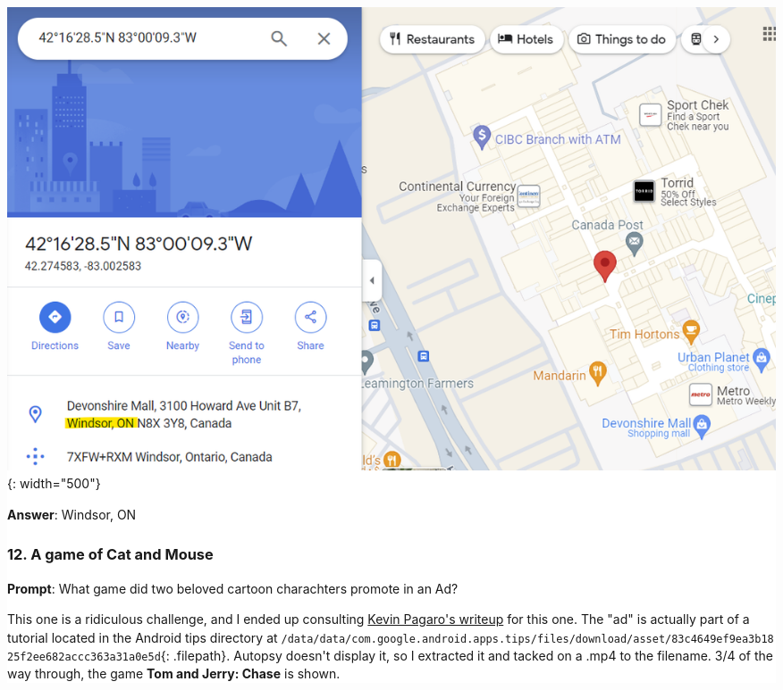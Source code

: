 ![Windsor, ON](/assets/img/2024-04-18/11_3.png){: width="500"}

**Answer**: Windsor, ON

### 12. A game of Cat and Mouse

**Prompt**: What game did two beloved cartoon charachters promote in an Ad?

This one is a ridiculous challenge, and I ended up consulting [Kevin Pagaro's writeup](https://www.stark4n6.com/2024/03/magnet-virtual-summit-2024-ctf-android.html) for this one. The "ad" is actually part of a tutorial located in the Android tips directory at `/data/data/com.google.android.apps.tips/files/download/asset/83c4649ef9ea3b1825f2ee682accc363a31a0e5d`{: .filepath}. Autopsy doesn't display it, so I extracted it and tacked on a .mp4 to the filename. 3/4 of the way through, the game **Tom and Jerry: Chase** is shown.
